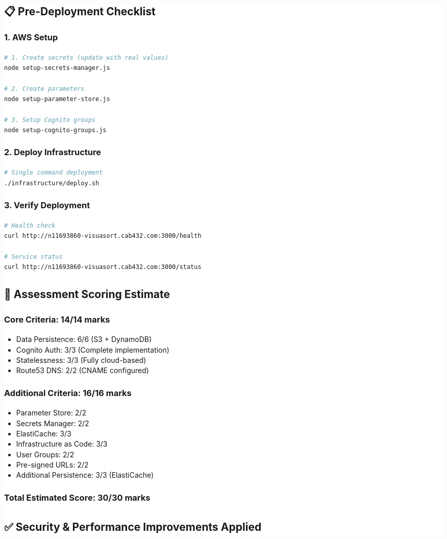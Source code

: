 ## 📋 Pre-Deployment Checklist

### 1. AWS Setup
```bash
# 1. Create secrets (update with real values)
node setup-secrets-manager.js

# 2. Create parameters
node setup-parameter-store.js

# 3. Setup Cognito groups
node setup-cognito-groups.js
```

### 2. Deploy Infrastructure
```bash
# Single command deployment
./infrastructure/deploy.sh
```

### 3. Verify Deployment
```bash
# Health check
curl http://n11693860-visuasort.cab432.com:3000/health

# Service status
curl http://n11693860-visuasort.cab432.com:3000/status
```

## 🎯 Assessment Scoring Estimate

### Core Criteria: 14/14 marks
- Data Persistence: 6/6 (S3 + DynamoDB)
- Cognito Auth: 3/3 (Complete implementation)
- Statelessness: 3/3 (Fully cloud-based)
- Route53 DNS: 2/2 (CNAME configured)

### Additional Criteria: 16/16 marks
- Parameter Store: 2/2
- Secrets Manager: 2/2
- ElastiCache: 3/3
- Infrastructure as Code: 3/3
- User Groups: 2/2
- Pre-signed URLs: 2/2
- Additional Persistence: 3/3 (ElastiCache)

### **Total Estimated Score: 30/30 marks**

## ✅ Security & Performance Improvements Applied
